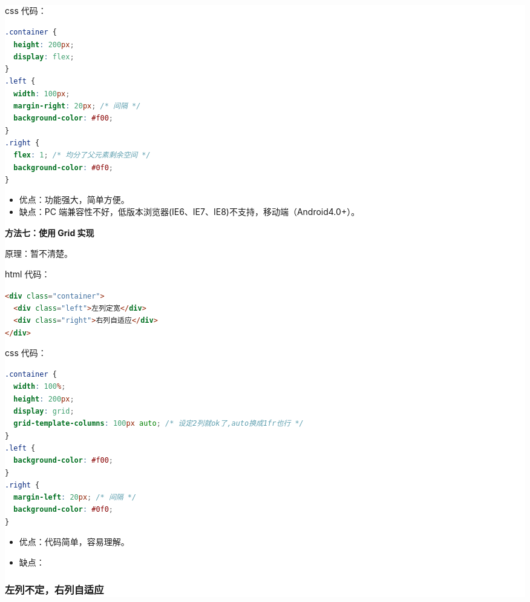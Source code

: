 css 代码：

```css
.container {
  height: 200px;
  display: flex;
}
.left {
  width: 100px;
  margin-right: 20px; /* 间隔 */
  background-color: #f00;
}
.right {
  flex: 1; /* 均分了父元素剩余空间 */
  background-color: #0f0;
}
```

- 优点：功能强大，简单方便。
- 缺点：PC 端兼容性不好，低版本浏览器(IE6、IE7、IE8)不支持，移动端（Android4.0+）。

**方法七：使用 Grid 实现**

原理：暂不清楚。

html 代码：

```html
<div class="container">
  <div class="left">左列定宽</div>
  <div class="right">右列自适应</div>
</div>
```

css 代码：

```css
.container {
  width: 100%;
  height: 200px;
  display: grid;
  grid-template-columns: 100px auto; /* 设定2列就ok了,auto换成1fr也行 */
}
.left {
  background-color: #f00;
}
.right {
  margin-left: 20px; /* 间隔 */
  background-color: #0f0;
}
```

- 优点：代码简单，容易理解。

- 缺点：

### 左列不定，右列自适应
